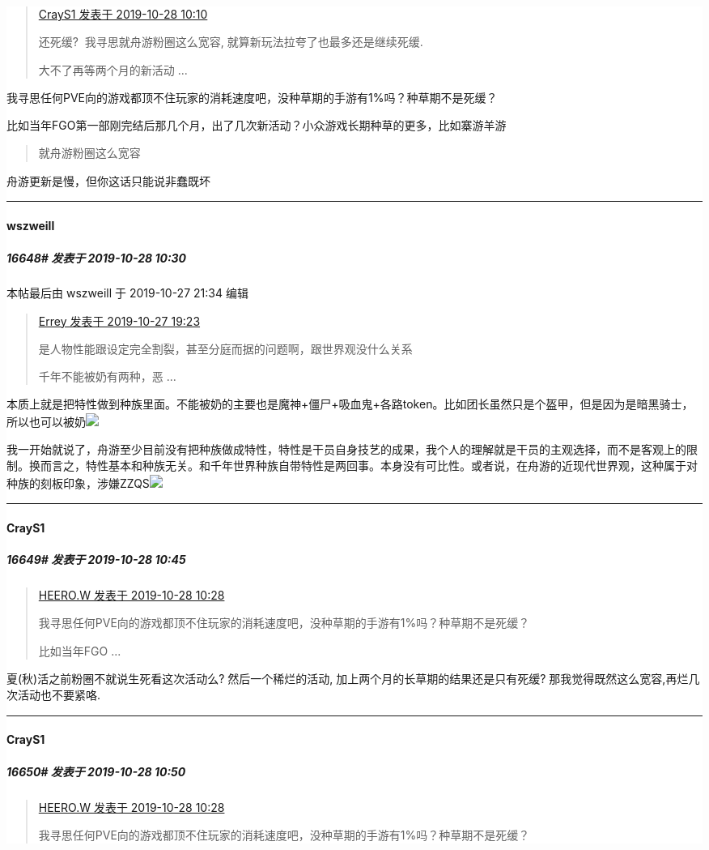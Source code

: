 
<blockquote><a href="httphttps://bbs.saraba1st.com/2b/forum.php?mod=redirect&amp;goto=findpost&amp;pid=45328738&amp;ptid=1574123" target="_blank">CrayS1 发表于 2019-10-28 10:10</a>

还死缓?  我寻思就舟游粉圈这么宽容, 就算新玩法拉夸了也最多还是继续死缓. 


大不了再等两个月的新活动 ...</blockquote>
我寻思任何PVE向的游戏都顶不住玩家的消耗速度吧，没种草期的手游有1%吗？种草期不是死缓？

比如当年FGO第一部刚完结后那几个月，出了几次新活动？小众游戏长期种草的更多，比如寨游羊游 <blockquote>就舟游粉圈这么宽容</blockquote>
舟游更新是慢，但你这话只能说非蠢既坏


-----

####  wszweill  
##### 16648#       发表于 2019-10-28 10:30


 本帖最后由 wszweill 于 2019-10-27 21:34 编辑 
<blockquote><a href="httphttps://bbs.saraba1st.com/2b/forum.php?mod=redirect&amp;goto=findpost&amp;pid=45327832&amp;ptid=1574123" target="_blank">Errey 发表于 2019-10-27 19:23</a>

是人物性能跟设定完全割裂，甚至分庭而据的问题啊，跟世界观没什么关系


千年不能被奶有两种，恶 ...</blockquote>
本质上就是把特性做到种族里面。不能被奶的主要也是魔神+僵尸+吸血鬼+各路token。比如团长虽然只是个盔甲，但是因为是暗黑骑士，所以也可以被奶<img src="https://static.saraba1st.com/image/smiley/face2017/068.png" referrerpolicy="no-referrer"> 


我一开始就说了，舟游至少目前没有把种族做成特性，特性是干员自身技艺的成果，我个人的理解就是干员的主观选择，而不是客观上的限制。换而言之，特性基本和种族无关。和千年世界种族自带特性是两回事。本身没有可比性。或者说，在舟游的近现代世界观，这种属于对种族的刻板印象，涉嫌ZZQS<img src="https://static.saraba1st.com/image/smiley/face2017/068.png" referrerpolicy="no-referrer">


-----

####  CrayS1  
##### 16649#       发表于 2019-10-28 10:45


<blockquote><a href="httphttps://bbs.saraba1st.com/2b/forum.php?mod=redirect&amp;goto=findpost&amp;pid=45328934&amp;ptid=1574123" target="_blank">HEERO.W 发表于 2019-10-28 10:28</a>

我寻思任何PVE向的游戏都顶不住玩家的消耗速度吧，没种草期的手游有1%吗？种草期不是死缓？

比如当年FGO ...</blockquote>
夏(秋)活之前粉圈不就说生死看这次活动么? 然后一个稀烂的活动, 加上两个月的长草期的结果还是只有死缓? 那我觉得既然这么宽容,再烂几次活动也不要紧咯.


-----

####  CrayS1  
##### 16650#       发表于 2019-10-28 10:50


<blockquote><a href="httphttps://bbs.saraba1st.com/2b/forum.php?mod=redirect&amp;goto=findpost&amp;pid=45328934&amp;ptid=1574123" target="_blank">HEERO.W 发表于 2019-10-28 10:28</a>

我寻思任何PVE向的游戏都顶不住玩家的消耗速度吧，没种草期的手游有1%吗？种草期不是死缓？
